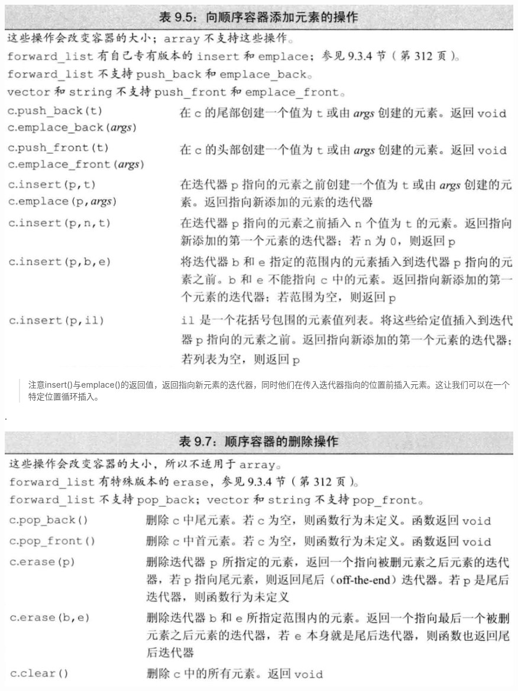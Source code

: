 ![Local Image](image/container/表9.5顺序容器插入.png)

>注意insert()与emplace()的返回值，返回指向新元素的迭代器，同时他们在传入迭代器指向的位置前插入元素。这让我们可以在一个特定位置循环插入。

.  

![Local Image](image/container/表9.7顺序容器删除.png)
